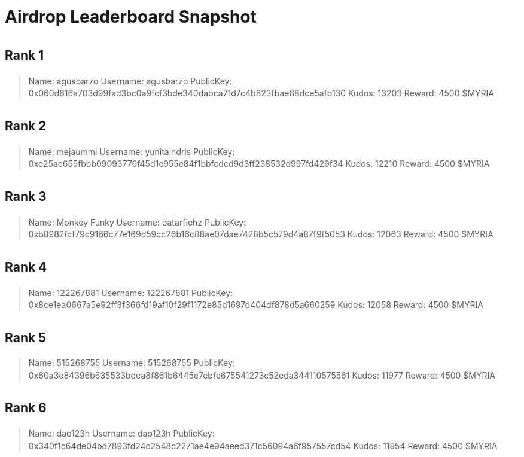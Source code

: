 # Airdrop Leaderboard Snapshot
## Rank 1

> Name: agusbarzo
Username: agusbarzo
PublicKey: 0x060d816a703d99fad3bc0a9fcf3bde340dabca71d7c4b823fbae88dce5afb130
Kudos: 13203
Reward: 4500 $MYRIA

## Rank 2

> Name: mejaummi
Username: yunitaindris
PublicKey: 0xe25ac655fbbb09093776f45d1e955e84f1bbfcdcd9d3ff238532d997fd429f34
Kudos: 12210
Reward: 4500 $MYRIA

## Rank 3

> Name: Monkey Funky
Username: batarfiehz
PublicKey: 0xb8982fcf79c9166c77e169d59cc26b16c88ae07dae7428b5c579d4a87f9f5053
Kudos: 12063
Reward: 4500 $MYRIA

## Rank 4

> Name: 122267881
Username: 122267881
PublicKey: 0x8ce1ea0667a5e92ff3f366fd19af10f29f1172e85d1697d404df878d5a660259
Kudos: 12058
Reward: 4500 $MYRIA

## Rank 5

> Name: 515268755
Username: 515268755
PublicKey: 0x60a3e84396b635533bdea8f861b6445e7ebfe675541273c52eda344110575561
Kudos: 11977
Reward: 4500 $MYRIA

## Rank 6

> Name: dao123h
Username: dao123h
PublicKey: 0x340f1c64de04bd7893fd24c2548c2271ae4e94aeed371c56094a6f957557cd54
Kudos: 11954
Reward: 4500 $MYRIA
